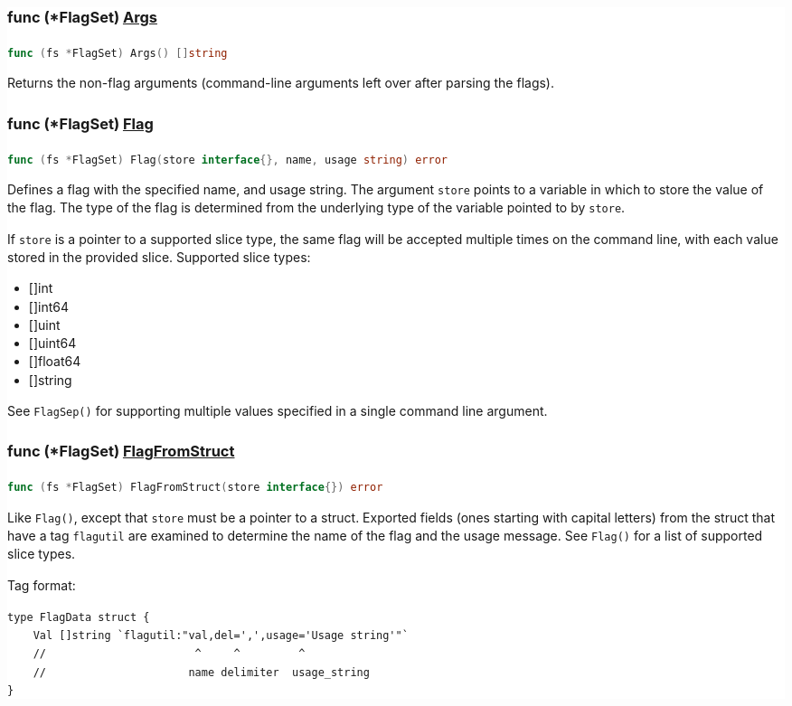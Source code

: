 


### <a name="FlagSet.Args">func</a> (\*FlagSet) [Args](/src/target/flagutil.go?s=6179:6213#L141)
``` go
func (fs *FlagSet) Args() []string
```
Returns the non-flag arguments (command-line arguments left over after
parsing the flags).




### <a name="FlagSet.Flag">func</a> (\*FlagSet) [Flag](/src/target/flagutil.go?s=12808:12876#L366)
``` go
func (fs *FlagSet) Flag(store interface{}, name, usage string) error
```
Defines a flag with the specified name, and usage string. The argument
`store` points to a variable in which to store the value of the flag. The
type of the flag is determined from the underlying type of the variable
pointed to by `store`.

If `store` is a pointer to a supported slice type, the same flag will be
accepted multiple times on the command line, with each value stored in the
provided slice. Supported slice types:
- []int
- []int64
- []uint
- []uint64
- []float64
- []string

See `FlagSep()` for supporting multiple values specified in a single
command line argument.




### <a name="FlagSet.FlagFromStruct">func</a> (\*FlagSet) [FlagFromStruct](/src/target/flagutil.go?s=10637:10695#L291)
``` go
func (fs *FlagSet) FlagFromStruct(store interface{}) error
```
Like `Flag()`, except that `store` must be a pointer to a struct. Exported
fields (ones starting with capital letters) from the struct that have a tag
`flagutil` are examined to determine the name of the flag and the usage
message. See `Flag()` for a list of supported slice types.

Tag format:


	type FlagData struct {
	    Val []string `flagutil:"val,del=',',usage='Usage string'"`
	    //                       ^     ^         ^
	    //                      name delimiter  usage_string
	}

